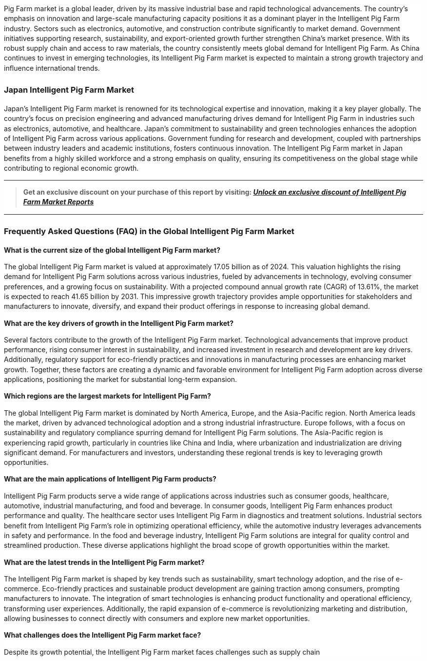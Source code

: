 Pig Farm market is a global leader, driven by its massive industrial base and rapid technological advancements. The country&rsquo;s emphasis on innovation and large-scale manufacturing capacity positions it as a dominant player in the Intelligent Pig Farm industry. Sectors such as electronics, automotive, and construction contribute significantly to market demand. Government initiatives supporting research, sustainability, and export-oriented growth further strengthen China&rsquo;s market presence. With its robust supply chain and access to raw materials, the country consistently meets global demand for Intelligent Pig Farm. As China continues to invest in emerging technologies, its Intelligent Pig Farm market is expected to maintain a strong growth trajectory and influence international trends.</p><h3>Japan Intelligent Pig Farm Market</h3><p>Japan&rsquo;s Intelligent Pig Farm market is renowned for its technological expertise and innovation, making it a key player globally. The country&rsquo;s focus on precision engineering and advanced manufacturing drives demand for Intelligent Pig Farm in industries such as electronics, automotive, and healthcare. Japan&rsquo;s commitment to sustainability and green technologies enhances the adoption of Intelligent Pig Farm across various applications. Government funding for research and development, coupled with partnerships between industry leaders and academic institutions, fosters continuous innovation. The Intelligent Pig Farm market in Japan benefits from a highly skilled workforce and a strong emphasis on quality, ensuring its competitiveness on the global stage while contributing to regional economic growth.</p><hr /><blockquote><p><strong>Get an exclusive discount on your purchase of this report by visiting: <em><a href="://marketresearchpulse.com/ask-for-discount/29559?utm_source=Github&amp;utm_medium=026">Unlock an exclusive discount of Intelligent Pig Farm Market Reports</a></em>&nbsp;</strong></p></blockquote><hr /><h3>Frequently Asked Questions (FAQ) in the Global Intelligent Pig Farm Market</h3><p><strong>What is the current size of the global Intelligent Pig Farm market?</strong></p><p>The global Intelligent Pig Farm market is valued at approximately 17.05 billion as of 2024. This valuation highlights the rising demand for Intelligent Pig Farm solutions across various industries, fueled by advancements in technology, evolving consumer preferences, and a growing focus on sustainability. With a projected compound annual growth rate (CAGR) of 13.61%, the market is expected to reach 41.65 billion by 2031. This impressive growth trajectory provides ample opportunities for stakeholders and manufacturers to innovate, diversify, and expand their product offerings in response to increasing global demand.</p><p><strong>What are the key drivers of growth in the Intelligent Pig Farm market?</strong></p><p>Several factors contribute to the growth of the Intelligent Pig Farm market. Technological advancements that improve product performance, rising consumer interest in sustainability, and increased investment in research and development are key drivers. Additionally, regulatory support for eco-friendly practices and innovations in manufacturing processes are enhancing market growth. Together, these factors are creating a dynamic and favorable environment for Intelligent Pig Farm adoption across diverse applications, positioning the market for substantial long-term expansion.</p><p><strong>Which regions are the largest markets for Intelligent Pig Farm?</strong></p><p>The global Intelligent Pig Farm market is dominated by North America, Europe, and the Asia-Pacific region. North America leads the market, driven by advanced technological adoption and a strong industrial infrastructure. Europe follows, with a focus on sustainability and regulatory compliance spurring demand for Intelligent Pig Farm solutions. The Asia-Pacific region is experiencing rapid growth, particularly in countries like China and India, where urbanization and industrialization are driving significant demand. For manufacturers and investors, understanding these regional trends is key to leveraging growth opportunities.</p><p><strong>What are the main applications of Intelligent Pig Farm products?</strong></p><p>Intelligent Pig Farm products serve a wide range of applications across industries such as consumer goods, healthcare, automotive, industrial manufacturing, and food and beverage. In consumer goods, Intelligent Pig Farm enhances product performance and quality. The healthcare sector uses Intelligent Pig Farm in diagnostics and treatment solutions. Industrial sectors benefit from Intelligent Pig Farm&rsquo;s role in optimizing operational efficiency, while the automotive industry leverages advancements in safety and performance. In the food and beverage industry, Intelligent Pig Farm solutions are integral for quality control and streamlined production. These diverse applications highlight the broad scope of growth opportunities within the market.</p><p><strong>What are the latest trends in the Intelligent Pig Farm market?</strong></p><p>The Intelligent Pig Farm market is shaped by key trends such as sustainability, smart technology adoption, and the rise of e-commerce. Eco-friendly practices and sustainable product development are gaining traction among consumers, prompting manufacturers to innovate. The integration of smart technologies is enhancing product functionality and operational efficiency, transforming user experiences. Additionally, the rapid expansion of e-commerce is revolutionizing marketing and distribution, allowing businesses to connect directly with consumers and explore new market opportunities.</p><p><strong>What challenges does the Intelligent Pig Farm market face?</strong></p><p>Despite its growth potential, the Intelligent Pig Farm market faces challenges such as supply chain